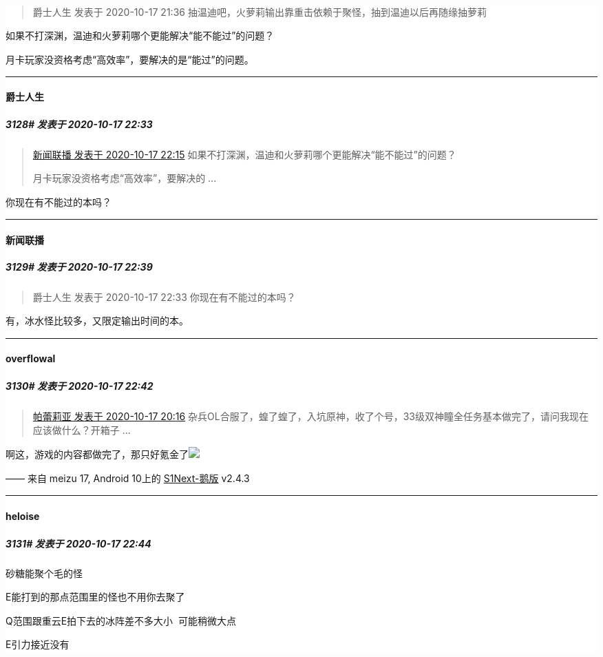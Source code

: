 <blockquote>爵士人生 发表于 2020-10-17 21:36
抽温迪吧，火萝莉输出靠重击依赖于聚怪，抽到温迪以后再随缘抽萝莉</blockquote>
如果不打深渊，温迪和火萝莉哪个更能解决“能不能过”的问题？

月卡玩家没资格考虑“高效率”，要解决的是“能过”的问题。


-----

####  爵士人生  
##### 3128#       发表于 2020-10-17 22:33


<blockquote><a href="httphttps://bbs.saraba1st.com/2b/forum.php?mod=redirect&amp;goto=findpost&amp;pid=49078880&amp;ptid=1959892" target="_blank">新闻联播 发表于 2020-10-17 22:15</a>
如果不打深渊，温迪和火萝莉哪个更能解决“能不能过”的问题？

月卡玩家没资格考虑“高效率”，要解决的 ...</blockquote>
你现在有不能过的本吗？


-----

####  新闻联播  
##### 3129#       发表于 2020-10-17 22:39


<blockquote>爵士人生 发表于 2020-10-17 22:33
你现在有不能过的本吗？</blockquote>
有，冰水怪比较多，又限定输出时间的本。


-----

####  overflowal  
##### 3130#       发表于 2020-10-17 22:42


<blockquote><a href="httphttps://bbs.saraba1st.com/2b/forum.php?mod=redirect&amp;goto=findpost&amp;pid=49077794&amp;ptid=1959892" target="_blank">帕蕾莉亚 发表于 2020-10-17 20:16</a>
杂兵OL合服了，蝗了蝗了，入坑原神，收了个号，33级双神瞳全任务基本做完了，请问我现在应该做什么？开箱子 ...</blockquote>
啊这，游戏的内容都做完了，那只好氪金了<img src="https://static.saraba1st.com/image/smiley/face2017/049.png" referrerpolicy="no-referrer">

—— 来自 meizu 17, Android 10上的 [S1Next-鹅版](https://github.com/ykrank/S1-Next/releases) v2.4.3


-----

####  heloise  
##### 3131#       发表于 2020-10-17 22:44


砂糖能聚个毛的怪

E能打到的那点范围里的怪也不用你去聚了

Q范围跟重云E拍下去的冰阵差不多大小  可能稍微大点

E引力接近没有
